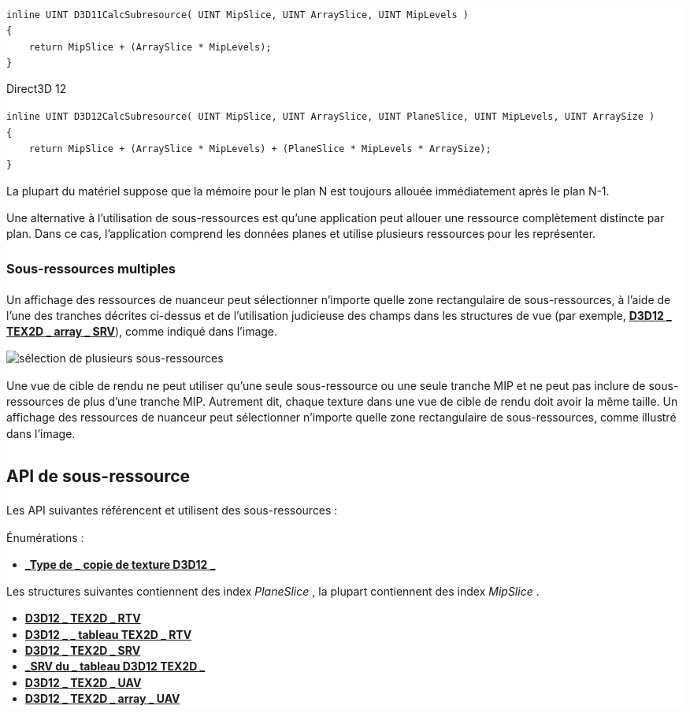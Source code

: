 ``` syntax
inline UINT D3D11CalcSubresource( UINT MipSlice, UINT ArraySlice, UINT MipLevels )
{
    return MipSlice + (ArraySlice * MipLevels); 
}
```

Direct3D 12

``` syntax
inline UINT D3D12CalcSubresource( UINT MipSlice, UINT ArraySlice, UINT PlaneSlice, UINT MipLevels, UINT ArraySize )
{ 
    return MipSlice + (ArraySlice * MipLevels) + (PlaneSlice * MipLevels * ArraySize); 
}
```

La plupart du matériel suppose que la mémoire pour le plan N est toujours allouée immédiatement après le plan N-1.

Une alternative à l’utilisation de sous-ressources est qu’une application peut allouer une ressource complètement distincte par plan. Dans ce cas, l’application comprend les données planes et utilise plusieurs ressources pour les représenter.

### <a name="multiple-subresources"></a>Sous-ressources multiples

Un affichage des ressources de nuanceur peut sélectionner n’importe quelle zone rectangulaire de sous-ressources, à l’aide de l’une des tranches décrites ci-dessus et de l’utilisation judicieuse des champs dans les structures de vue (par exemple, [**D3D12 \_ TEX2D \_ array \_ SRV**](/windows/desktop/api/d3d12/ns-d3d12-d3d12_tex2d_array_srv)), comme indiqué dans l’image.

![sélection de plusieurs sous-ressources](images/subresource-multiple.png)

Une vue de cible de rendu ne peut utiliser qu’une seule sous-ressource ou une seule tranche MIP et ne peut pas inclure de sous-ressources de plus d’une tranche MIP. Autrement dit, chaque texture dans une vue de cible de rendu doit avoir la même taille. Un affichage des ressources de nuanceur peut sélectionner n’importe quelle zone rectangulaire de sous-ressources, comme illustré dans l’image.

## <a name="subresource-apis"></a>API de sous-ressource

Les API suivantes référencent et utilisent des sous-ressources :

Énumérations :

-   [**\_Type de \_ copie de texture D3D12 \_**](/windows/desktop/api/d3d12/ne-d3d12-d3d12_texture_copy_type)

Les structures suivantes contiennent des index *PlaneSlice* , la plupart contiennent des index *MipSlice* .

-   [**D3D12 \_ TEX2D \_ RTV**](/windows/desktop/api/d3d12/ns-d3d12-d3d12_tex2d_rtv)
-   [**D3D12 \_ \_ tableau TEX2D \_ RTV**](/windows/desktop/api/d3d12/ns-d3d12-d3d12_tex2d_array_rtv)
-   [**D3D12 \_ TEX2D \_ SRV**](/windows/desktop/api/d3d12/ns-d3d12-d3d12_tex2d_srv)
-   [**\_SRV du \_ tableau D3D12 TEX2D \_**](/windows/desktop/api/d3d12/ns-d3d12-d3d12_tex2d_array_srv)
-   [**D3D12 \_ TEX2D \_ UAV**](/windows/desktop/api/d3d12/ns-d3d12-d3d12_tex2d_uav)
-   [**D3D12 \_ TEX2D \_ array \_ UAV**](/windows/desktop/api/d3d12/ns-d3d12-d3d12_tex2d_array_uav)
